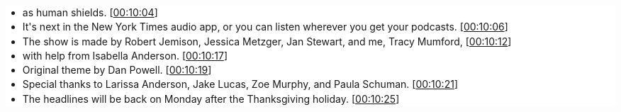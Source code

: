 *  as human shields. [[00:10:04](https://www.youtube.com/watch?v=BlLDu9m2oCM&t=604.48s)]
*  It's next in the New York Times audio app, or you can listen wherever you get your podcasts. [[00:10:06](https://www.youtube.com/watch?v=BlLDu9m2oCM&t=606.82s)]
*  The show is made by Robert Jemison, Jessica Metzger, Jan Stewart, and me, Tracy Mumford, [[00:10:12](https://www.youtube.com/watch?v=BlLDu9m2oCM&t=612.0200000000001s)]
*  with help from Isabella Anderson. [[00:10:17](https://www.youtube.com/watch?v=BlLDu9m2oCM&t=617.1s)]
*  Original theme by Dan Powell. [[00:10:19](https://www.youtube.com/watch?v=BlLDu9m2oCM&t=619.1s)]
*  Special thanks to Larissa Anderson, Jake Lucas, Zoe Murphy, and Paula Schuman. [[00:10:21](https://www.youtube.com/watch?v=BlLDu9m2oCM&t=621.34s)]
*  The headlines will be back on Monday after the Thanksgiving holiday. [[00:10:25](https://www.youtube.com/watch?v=BlLDu9m2oCM&t=625.74s)]

